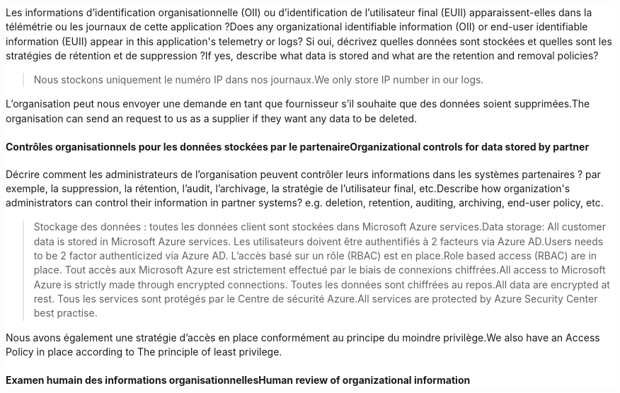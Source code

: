 <span data-ttu-id="3a9b5-165">Les informations d’identification organisationnelle (OII) ou d’identification de l’utilisateur final (EUII) apparaissent-elles dans la télémétrie ou les journaux de cette application ?</span><span class="sxs-lookup"><span data-stu-id="3a9b5-165">Does any organizational identifiable information (OII) or end-user identifiable information (EUII) appear in this application's telemetry or logs?</span></span> <span data-ttu-id="3a9b5-166">Si oui, décrivez quelles données sont stockées et quelles sont les stratégies de rétention et de suppression ?</span><span class="sxs-lookup"><span data-stu-id="3a9b5-166">If yes, describe what data is stored and what are the retention and removal policies?</span></span>

><span data-ttu-id="3a9b5-167">Nous stockons uniquement le numéro IP dans nos journaux.</span><span class="sxs-lookup"><span data-stu-id="3a9b5-167">We only store IP number in our logs.</span></span> 

<span data-ttu-id="3a9b5-168">L’organisation peut nous envoyer une demande en tant que fournisseur s’il souhaite que des données soient supprimées.</span><span class="sxs-lookup"><span data-stu-id="3a9b5-168">The organisation can send an request to us as a supplier if they want any data to be deleted.</span></span>

#### <a name="organizational-controls-for-data-stored-by-partner"></a><span data-ttu-id="3a9b5-169">Contrôles organisationnels pour les données stockées par le partenaire</span><span class="sxs-lookup"><span data-stu-id="3a9b5-169">Organizational controls for data stored by partner</span></span>

<span data-ttu-id="3a9b5-170">Décrire comment les administrateurs de l’organisation peuvent contrôler leurs informations dans les systèmes partenaires ? par exemple, la suppression, la rétention, l’audit, l’archivage, la stratégie de l’utilisateur final, etc.</span><span class="sxs-lookup"><span data-stu-id="3a9b5-170">Describe how organization's administrators can control their information in partner systems? e.g. deletion, retention, auditing, archiving, end-user policy, etc.</span></span>

><span data-ttu-id="3a9b5-171">Stockage des données : toutes les données client sont stockées dans Microsoft Azure services.</span><span class="sxs-lookup"><span data-stu-id="3a9b5-171">Data storage: All customer data is stored in Microsoft Azure services.</span></span> <span data-ttu-id="3a9b5-172">Les utilisateurs doivent être authentifiés à 2 facteurs via Azure AD.</span><span class="sxs-lookup"><span data-stu-id="3a9b5-172">Users needs to be 2 factor authenticized via Azure AD.</span></span> <span data-ttu-id="3a9b5-173">L’accès basé sur un rôle (RBAC) est en place.</span><span class="sxs-lookup"><span data-stu-id="3a9b5-173">Role based access (RBAC) are in place.</span></span> <span data-ttu-id="3a9b5-174">Tout accès aux Microsoft Azure est strictement effectué par le biais de connexions chiffrées.</span><span class="sxs-lookup"><span data-stu-id="3a9b5-174">All access to Microsoft Azure is strictly made through encrypted connections.</span></span> <span data-ttu-id="3a9b5-175">Toutes les données sont chiffrées au repos.</span><span class="sxs-lookup"><span data-stu-id="3a9b5-175">All data are encrypted at rest.</span></span> <span data-ttu-id="3a9b5-176">Tous les services sont protégés par le Centre de sécurité Azure.</span><span class="sxs-lookup"><span data-stu-id="3a9b5-176">All services are protected by Azure Security Center best practise.</span></span> 

<span data-ttu-id="3a9b5-177">Nous avons également une stratégie d’accès en place conformément au principe du moindre privilège.</span><span class="sxs-lookup"><span data-stu-id="3a9b5-177">We also have an Access Policy in place according to The principle of least privilege.</span></span> 


#### <a name="human-review-of-organizational-information"></a><span data-ttu-id="3a9b5-178">Examen humain des informations organisationnelles</span><span class="sxs-lookup"><span data-stu-id="3a9b5-178">Human review of organizational information</span></span>
